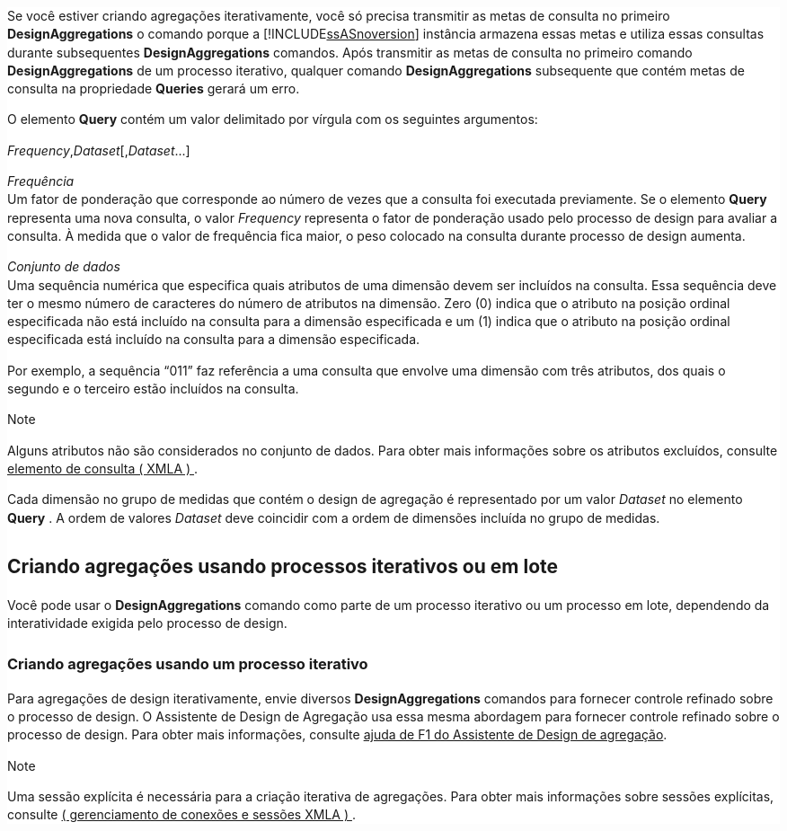  Se você estiver criando agregações iterativamente, você só precisa transmitir as metas de consulta no primeiro **DesignAggregations** o comando porque a [!INCLUDE[ssASnoversion](../../includes/ssasnoversion-md.md)] instância armazena essas metas e utiliza essas consultas durante subsequentes **DesignAggregations** comandos. Após transmitir as metas de consulta no primeiro comando **DesignAggregations** de um processo iterativo, qualquer comando **DesignAggregations** subsequente que contém metas de consulta na propriedade **Queries** gerará um erro.  
  
 O elemento **Query** contém um valor delimitado por vírgula com os seguintes argumentos:  
  
 *Frequency*,*Dataset*[,*Dataset*...]  
  
 *Frequência*  
 Um fator de ponderação que corresponde ao número de vezes que a consulta foi executada previamente. Se o elemento **Query** representa uma nova consulta, o valor *Frequency* representa o fator de ponderação usado pelo processo de design para avaliar a consulta. À medida que o valor de frequência fica maior, o peso colocado na consulta durante processo de design aumenta.  
  
 *Conjunto de dados*  
 Uma sequência numérica que especifica quais atributos de uma dimensão devem ser incluídos na consulta. Essa sequência deve ter o mesmo número de caracteres do número de atributos na dimensão. Zero (0) indica que o atributo na posição ordinal especificada não está incluído na consulta para a dimensão especificada e um (1) indica que o atributo na posição ordinal especificada está incluído na consulta para a dimensão especificada.  
  
 Por exemplo, a sequência “011” faz referência a uma consulta que envolve uma dimensão com três atributos, dos quais o segundo e o terceiro estão incluídos na consulta.  
  
> [!NOTE]  
>  Alguns atributos não são considerados no conjunto de dados. Para obter mais informações sobre os atributos excluídos, consulte [elemento de consulta &#40; XMLA &#41; ](../../analysis-services/xmla/xml-elements-properties/query-element-xmla.md).  
  
 Cada dimensão no grupo de medidas que contém o design de agregação é representado por um valor *Dataset* no elemento **Query** . A ordem de valores *Dataset* deve coincidir com a ordem de dimensões incluída no grupo de medidas.  
  
## <a name="designing-aggregations-using-iterative-or-batch-processes"></a>Criando agregações usando processos iterativos ou em lote  
 Você pode usar o **DesignAggregations** comando como parte de um processo iterativo ou um processo em lote, dependendo da interatividade exigida pelo processo de design.  
  
### <a name="designing-aggregations-using-an-iterative-process"></a>Criando agregações usando um processo iterativo  
 Para agregações de design iterativamente, envie diversos **DesignAggregations** comandos para fornecer controle refinado sobre o processo de design. O Assistente de Design de Agregação usa essa mesma abordagem para fornecer controle refinado sobre o processo de design. Para obter mais informações, consulte [ajuda de F1 do Assistente de Design de agregação](http://msdn.microsoft.com/library/39e23cf1-6405-4fb6-bc14-ba103314362d).  
  
> [!NOTE]  
>  Uma sessão explícita é necessária para a criação iterativa de agregações. Para obter mais informações sobre sessões explícitas, consulte [&#40; gerenciamento de conexões e sessões XMLA &#41; ](../../analysis-services/multidimensional-models-scripting-language-assl-xmla/managing-connections-and-sessions-xmla.md).  
  